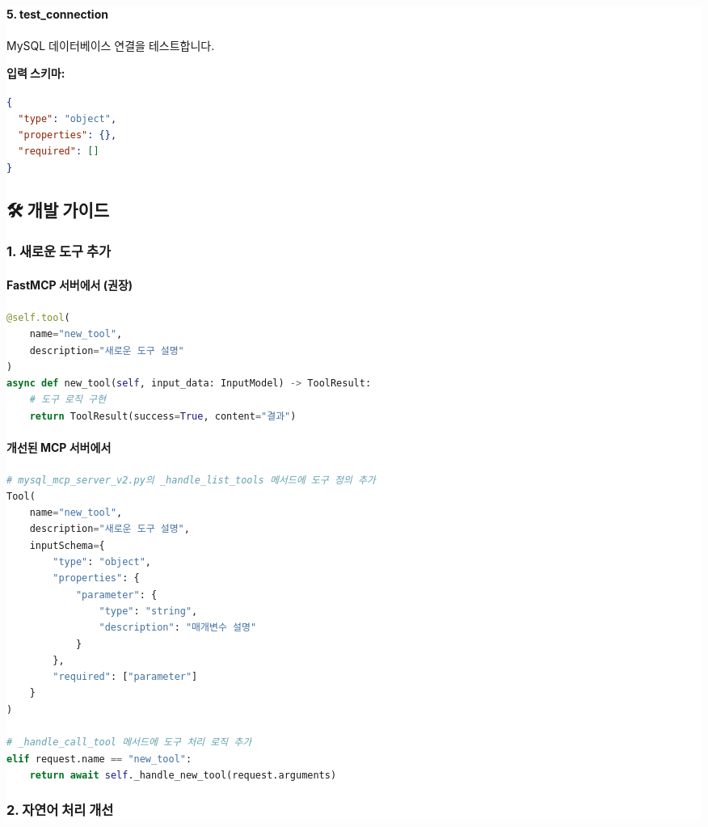 #### 5. test_connection
MySQL 데이터베이스 연결을 테스트합니다.

**입력 스키마:**
```json
{
  "type": "object",
  "properties": {},
  "required": []
}
```



## 🛠️ 개발 가이드

### 1. 새로운 도구 추가

#### FastMCP 서버에서 (권장)
```python
@self.tool(
    name="new_tool",
    description="새로운 도구 설명"
)
async def new_tool(self, input_data: InputModel) -> ToolResult:
    # 도구 로직 구현
    return ToolResult(success=True, content="결과")
```

#### 개선된 MCP 서버에서
```python
# mysql_mcp_server_v2.py의 _handle_list_tools 메서드에 도구 정의 추가
Tool(
    name="new_tool",
    description="새로운 도구 설명",
    inputSchema={
        "type": "object",
        "properties": {
            "parameter": {
                "type": "string",
                "description": "매개변수 설명"
            }
        },
        "required": ["parameter"]
    }
)

# _handle_call_tool 메서드에 도구 처리 로직 추가
elif request.name == "new_tool":
    return await self._handle_new_tool(request.arguments)
```

### 2. 자연어 처리 개선
